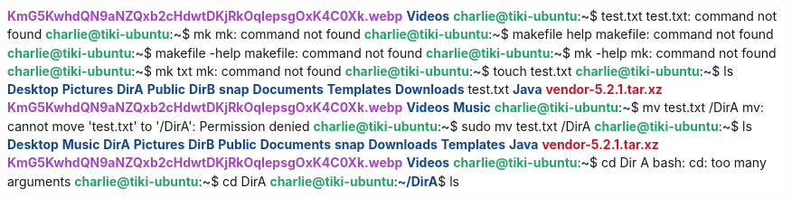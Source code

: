 <font color="#A347BA"><b>KmG5KwhdQN9aNZQxb2cHdwtDKjRkOqIepsgOxK4C0Xk.webp</b></font>  <font color="#12488B"><b>Videos</b></font>
<font color="#26A269"><b>charlie@tiki-ubuntu</b></font>:<font color="#12488B"><b>~</b></font>$ test.txt
test.txt: command not found
<font color="#26A269"><b>charlie@tiki-ubuntu</b></font>:<font color="#12488B"><b>~</b></font>$ mk
mk: command not found
<font color="#26A269"><b>charlie@tiki-ubuntu</b></font>:<font color="#12488B"><b>~</b></font>$ makefile help
makefile: command not found
<font color="#26A269"><b>charlie@tiki-ubuntu</b></font>:<font color="#12488B"><b>~</b></font>$ makefile -help
makefile: command not found
<font color="#26A269"><b>charlie@tiki-ubuntu</b></font>:<font color="#12488B"><b>~</b></font>$ mk -help
mk: command not found
<font color="#26A269"><b>charlie@tiki-ubuntu</b></font>:<font color="#12488B"><b>~</b></font>$ mk txt
mk: command not found
<font color="#26A269"><b>charlie@tiki-ubuntu</b></font>:<font color="#12488B"><b>~</b></font>$ touch test.txt
<font color="#26A269"><b>charlie@tiki-ubuntu</b></font>:<font color="#12488B"><b>~</b></font>$ ls
<font color="#12488B"><b>Desktop</b></font>                                           <font color="#12488B"><b>Pictures</b></font>
<font color="#12488B"><b>DirA</b></font>                                              <font color="#12488B"><b>Public</b></font>
<font color="#12488B"><b>DirB</b></font>                                              <font color="#12488B"><b>snap</b></font>
<font color="#12488B"><b>Documents</b></font>                                         <font color="#12488B"><b>Templates</b></font>
<font color="#12488B"><b>Downloads</b></font>                                         test.txt
<font color="#12488B"><b>Java</b></font>                                              <font color="#C01C28"><b>vendor-5.2.1.tar.xz</b></font>
<font color="#A347BA"><b>KmG5KwhdQN9aNZQxb2cHdwtDKjRkOqIepsgOxK4C0Xk.webp</b></font>  <font color="#12488B"><b>Videos</b></font>
<font color="#12488B"><b>Music</b></font>
<font color="#26A269"><b>charlie@tiki-ubuntu</b></font>:<font color="#12488B"><b>~</b></font>$ mv test.txt /DirA
mv: cannot move &apos;test.txt&apos; to &apos;/DirA&apos;: Permission denied
<font color="#26A269"><b>charlie@tiki-ubuntu</b></font>:<font color="#12488B"><b>~</b></font>$ sudo mv test.txt /DirA
<font color="#26A269"><b>charlie@tiki-ubuntu</b></font>:<font color="#12488B"><b>~</b></font>$ ls
<font color="#12488B"><b>Desktop</b></font>                                           <font color="#12488B"><b>Music</b></font>
<font color="#12488B"><b>DirA</b></font>                                              <font color="#12488B"><b>Pictures</b></font>
<font color="#12488B"><b>DirB</b></font>                                              <font color="#12488B"><b>Public</b></font>
<font color="#12488B"><b>Documents</b></font>                                         <font color="#12488B"><b>snap</b></font>
<font color="#12488B"><b>Downloads</b></font>                                         <font color="#12488B"><b>Templates</b></font>
<font color="#12488B"><b>Java</b></font>                                              <font color="#C01C28"><b>vendor-5.2.1.tar.xz</b></font>
<font color="#A347BA"><b>KmG5KwhdQN9aNZQxb2cHdwtDKjRkOqIepsgOxK4C0Xk.webp</b></font>  <font color="#12488B"><b>Videos</b></font>
<font color="#26A269"><b>charlie@tiki-ubuntu</b></font>:<font color="#12488B"><b>~</b></font>$ cd Dir A
bash: cd: too many arguments
<font color="#26A269"><b>charlie@tiki-ubuntu</b></font>:<font color="#12488B"><b>~</b></font>$ cd DirA
<font color="#26A269"><b>charlie@tiki-ubuntu</b></font>:<font color="#12488B"><b>~/DirA</b></font>$ ls